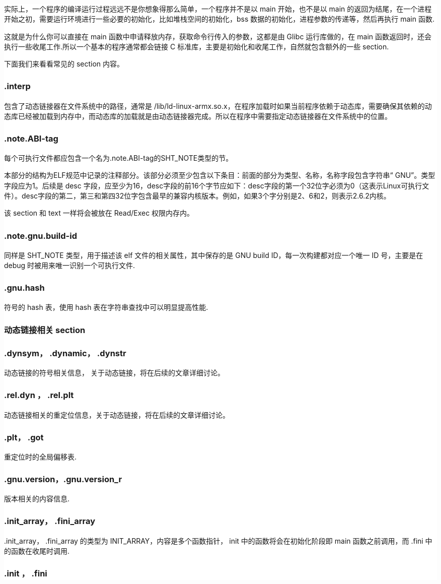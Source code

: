 实际上，一个程序的编译运行过程远远不是你想象得那么简单，一个程序并不是以 main 开始，也不是以 main 的返回为结尾，在一个进程开始之初，需要运行环境进行一些必要的初始化，比如堆栈空间的初始化，bss 数据的初始化，进程参数的传递等，然后再执行 main 函数. 

这就是为什么你可以直接在 main 函数中申请释放内存，获取命令行传入的参数，这都是由 Glibc 运行库做的，在 main 函数返回时，还会执行一些收尾工作.所以一个基本的程序通常都会链接 C 标准库，主要是初始化和收尾工作，自然就包含额外的一些 section. 

下面我们来看看常见的 section 内容。 

### .interp  

包含了动态链接器在文件系统中的路径，通常是 /lib/ld-linux-armx.so.x，在程序加载时如果当前程序依赖于动态库，需要确保其依赖的动态库已经被加载到内存中，而动态库的加载就是由动态链接器完成。所以在程序中需要指定动态链接器在文件系统中的位置。 

### .note.ABI-tag  

每个可执行文件都应包含一个名为.note.ABI-tag的SHT_NOTE类型的节。 

本部分的结构为ELF规范中记录的注释部分。该部分必须至少包含以下条目：前面的部分为类型、名称，名称字段包含字符串“ GNU”。类型字段应为1。后续是 desc 字段，应至少为16，desc字段的前16个字节应如下：desc字段的第一个32位字必须为0（这表示Linux可执行文件）。desc字段的第二，第三和第四32位字包含最早的兼容内核版本。例如，如果3个字分别是2、6和2，则表示2.6.2内核。 

该 section 和 text 一样将会被放在 Read/Exec 权限内存内。 

### .note.gnu.build-id  

同样是 SHT_NOTE 类型，用于描述该 elf 文件的相关属性，其中保存的是 GNU build ID，每一次构建都对应一个唯一 ID 号，主要是在 debug 时被用来唯一识别一个可执行文件. 

### .gnu.hash  

符号的 hash 表，使用 hash 表在字符串查找中可以明显提高性能. 

### 动态链接相关 section  

### .dynsym， .dynamic， .dynstr  

动态链接的符号相关信息， 关于动态链接，将在后续的文章详细讨论。 

### .rel.dyn ， .rel.plt  

动态链接相关的重定位信息，关于动态链接，将在后续的文章详细讨论。 

### .plt， .got  

重定位时的全局偏移表.

### .gnu.version，.gnu.version_r  

版本相关的内容信息. 

### .init_array， .fini_array  

.init_array， .fini_array 的类型为 INIT_ARRAY，内容是多个函数指针， init 中的函数将会在初始化阶段即 main 函数之前调用，而 .fini 中的函数在收尾时调用. 

### .init ， .fini  
